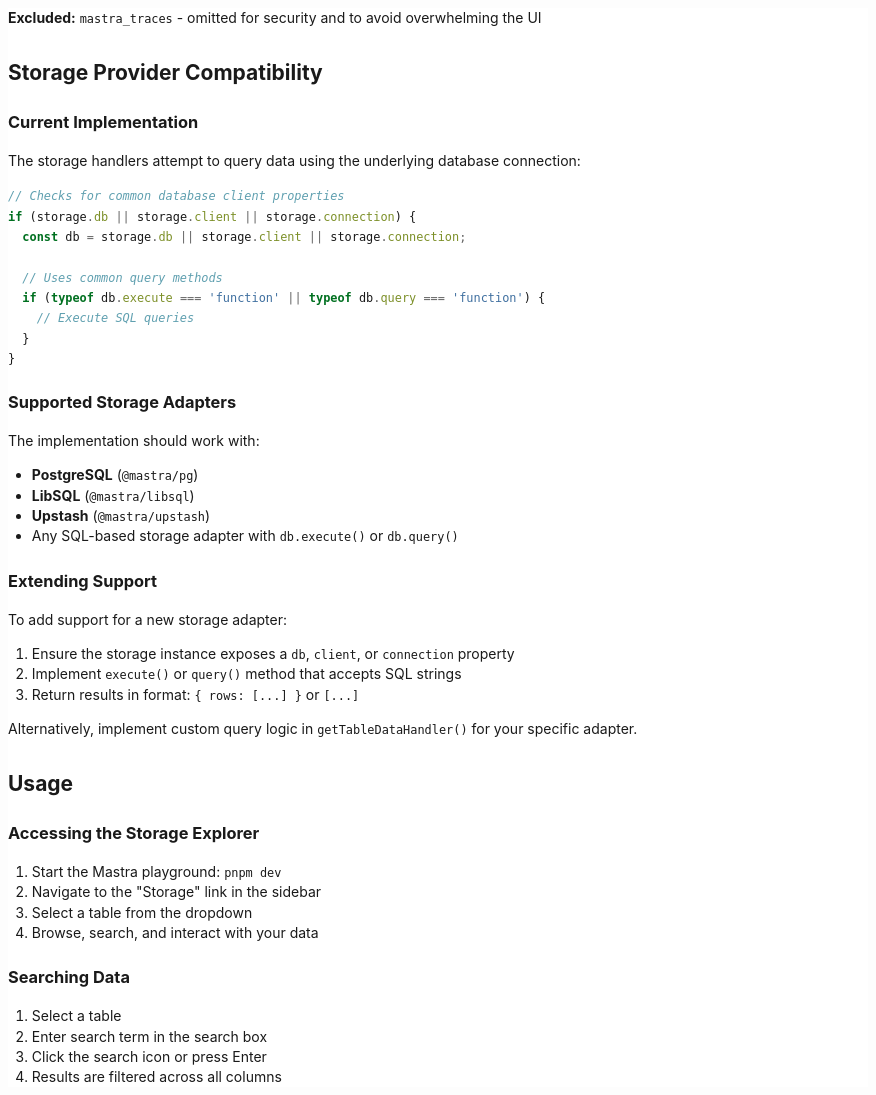 **Excluded:** `mastra_traces` - omitted for security and to avoid overwhelming the UI

## Storage Provider Compatibility

### Current Implementation

The storage handlers attempt to query data using the underlying database connection:

```typescript
// Checks for common database client properties
if (storage.db || storage.client || storage.connection) {
  const db = storage.db || storage.client || storage.connection;
  
  // Uses common query methods
  if (typeof db.execute === 'function' || typeof db.query === 'function') {
    // Execute SQL queries
  }
}
```

### Supported Storage Adapters

The implementation should work with:

- **PostgreSQL** (`@mastra/pg`)
- **LibSQL** (`@mastra/libsql`) 
- **Upstash** (`@mastra/upstash`)
- Any SQL-based storage adapter with `db.execute()` or `db.query()`

### Extending Support

To add support for a new storage adapter:

1. Ensure the storage instance exposes a `db`, `client`, or `connection` property
2. Implement `execute()` or `query()` method that accepts SQL strings
3. Return results in format: `{ rows: [...] }` or `[...]`

Alternatively, implement custom query logic in `getTableDataHandler()` for your specific adapter.

## Usage

### Accessing the Storage Explorer

1. Start the Mastra playground: `pnpm dev`
2. Navigate to the "Storage" link in the sidebar
3. Select a table from the dropdown
4. Browse, search, and interact with your data

### Searching Data

1. Select a table
2. Enter search term in the search box
3. Click the search icon or press Enter
4. Results are filtered across all columns
